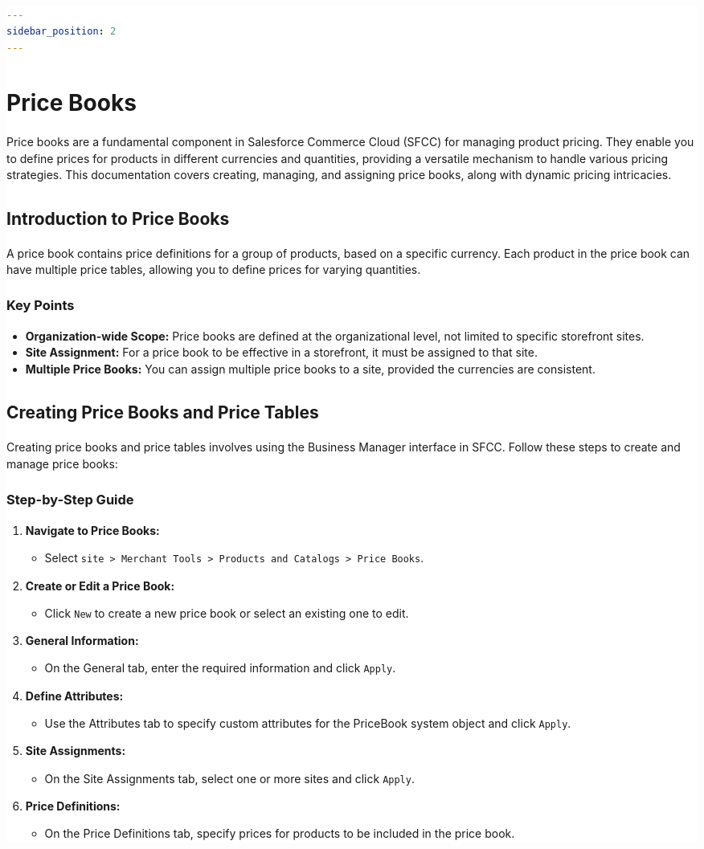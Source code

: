 ```yaml
---
sidebar_position: 2
---
```


# Price Books

Price books are a fundamental component in Salesforce Commerce Cloud (SFCC) for managing product pricing. They enable you to define prices for products in different currencies and quantities, providing a versatile mechanism to handle various pricing strategies. This documentation covers creating, managing, and assigning price books, along with dynamic pricing intricacies.

## Introduction to Price Books

A price book contains price definitions for a group of products, based on a specific currency. Each product in the price book can have multiple price tables, allowing you to define prices for varying quantities.

### Key Points

- **Organization-wide Scope:** Price books are defined at the organizational level, not limited to specific storefront sites.
- **Site Assignment:** For a price book to be effective in a storefront, it must be assigned to that site.
- **Multiple Price Books:** You can assign multiple price books to a site, provided the currencies are consistent.

## Creating Price Books and Price Tables

Creating price books and price tables involves using the Business Manager interface in SFCC. Follow these steps to create and manage price books:

### Step-by-Step Guide

1. **Navigate to Price Books:**
   - Select `site > Merchant Tools > Products and Catalogs > Price Books`.

2. **Create or Edit a Price Book:**
   - Click `New` to create a new price book or select an existing one to edit.

3. **General Information:**
   - On the General tab, enter the required information and click `Apply`.

4. **Define Attributes:**
   - Use the Attributes tab to specify custom attributes for the PriceBook system object and click `Apply`.

5. **Site Assignments:**
   - On the Site Assignments tab, select one or more sites and click `Apply`.

6. **Price Definitions:**
   - On the Price Definitions tab, specify prices for products to be included in the price book.
